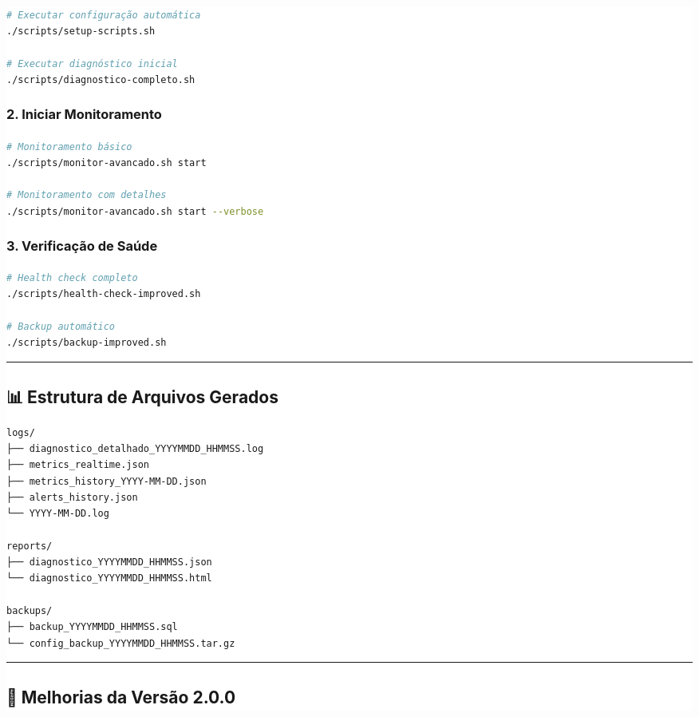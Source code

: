 ```bash
# Executar configuração automática
./scripts/setup-scripts.sh

# Executar diagnóstico inicial
./scripts/diagnostico-completo.sh
```

### 2. **Iniciar Monitoramento**

```bash
# Monitoramento básico
./scripts/monitor-avancado.sh start

# Monitoramento com detalhes
./scripts/monitor-avancado.sh start --verbose
```

### 3. **Verificação de Saúde**

```bash
# Health check completo
./scripts/health-check-improved.sh

# Backup automático
./scripts/backup-improved.sh
```

---

## 📊 Estrutura de Arquivos Gerados

```
logs/
├── diagnostico_detalhado_YYYYMMDD_HHMMSS.log
├── metrics_realtime.json
├── metrics_history_YYYY-MM-DD.json
├── alerts_history.json
└── YYYY-MM-DD.log

reports/
├── diagnostico_YYYYMMDD_HHMMSS.json
└── diagnostico_YYYYMMDD_HHMMSS.html

backups/
├── backup_YYYYMMDD_HHMMSS.sql
└── config_backup_YYYYMMDD_HHMMSS.tar.gz
```

---

## 🎯 Melhorias da Versão 2.0.0

